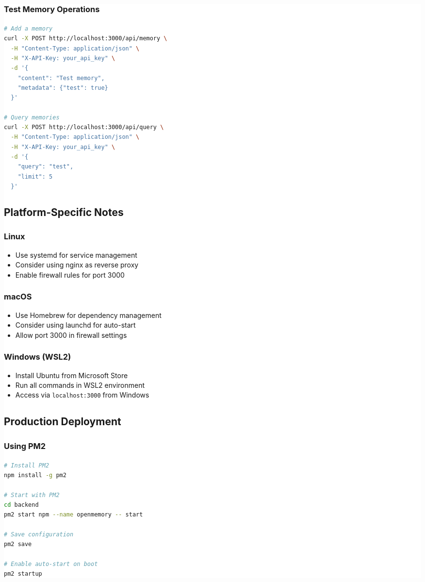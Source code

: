 ### Test Memory Operations

```bash
# Add a memory
curl -X POST http://localhost:3000/api/memory \
  -H "Content-Type: application/json" \
  -H "X-API-Key: your_api_key" \
  -d '{
    "content": "Test memory",
    "metadata": {"test": true}
  }'

# Query memories
curl -X POST http://localhost:3000/api/query \
  -H "Content-Type: application/json" \
  -H "X-API-Key: your_api_key" \
  -d '{
    "query": "test",
    "limit": 5
  }'
```

## Platform-Specific Notes

### Linux

- Use systemd for service management
- Consider using nginx as reverse proxy
- Enable firewall rules for port 3000

### macOS

- Use Homebrew for dependency management
- Consider using launchd for auto-start
- Allow port 3000 in firewall settings

### Windows (WSL2)

- Install Ubuntu from Microsoft Store
- Run all commands in WSL2 environment
- Access via `localhost:3000` from Windows

## Production Deployment

### Using PM2

```bash
# Install PM2
npm install -g pm2

# Start with PM2
cd backend
pm2 start npm --name openmemory -- start

# Save configuration
pm2 save

# Enable auto-start on boot
pm2 startup
```
